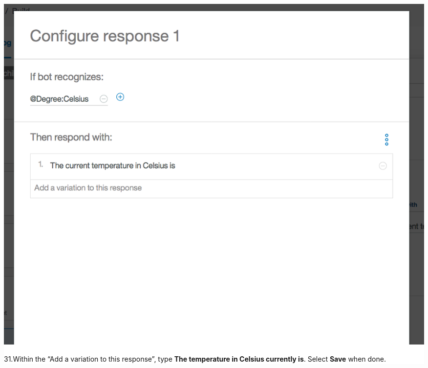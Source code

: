 ![Dialog](images/wk-temp-response1-edit.png)

31.Within the “Add a variation to this response”, type **The temperature in Celsius currently is**. Select **Save** when done.
